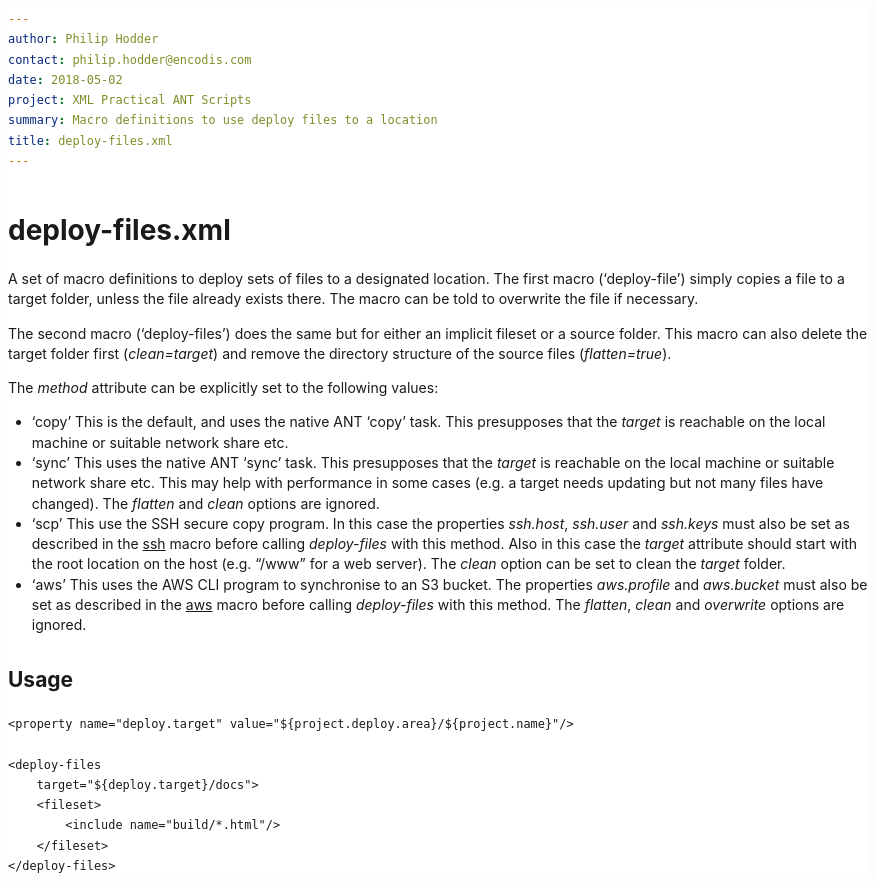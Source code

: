 ```yaml
---
author: Philip Hodder
contact: philip.hodder@encodis.com
date: 2018-05-02
project: XML Practical ANT Scripts
summary: Macro definitions to use deploy files to a location
title: deploy-files.xml
---
```


# deploy-files.xml

A set of macro definitions to deploy sets of files to a designated
location. The first macro (‘deploy-file’) simply copies a file to a
target folder, unless the file already exists there. The macro can be
told to overwrite the file if necessary.

The second macro (‘deploy-files’) does the same but for either an
implicit fileset or a source folder. This macro can also delete the
target folder first (*clean=target*) and remove the directory structure
of the source files (*flatten=true*).

The *method* attribute can be explicitly set to the following values:

-   ‘copy’ This is the default, and uses the native ANT ‘copy’ task.
    This presupposes that the *target* is reachable on the local machine
    or suitable network share etc.
-   ‘sync’ This uses the native ANT ‘sync’ task. This presupposes that
    the *target* is reachable on the local machine or suitable network
    share etc. This may help with performance in some cases (e.g. a
    target needs updating but not many files have changed). The
    *flatten* and *clean* options are ignored.
-   ‘scp’ This use the SSH secure copy program. In this case the
    properties *ssh.host*, *ssh.user* and *ssh.keys* must also be set as
    described in the [ssh](ssh.html) macro before calling *deploy-files*
    with this method. Also in this case the *target* attribute should
    start with the root location on the host (e.g. “/www” for a web
    server). The *clean* option can be set to clean the *target* folder.
-   ‘aws’ This uses the AWS CLI program to synchronise to an S3 bucket.
    The properties *aws.profile* and *aws.bucket* must also be set as
    described in the [aws](aws.html) macro before calling *deploy-files*
    with this method. The *flatten*, *clean* and *overwrite* options are
    ignored.

## Usage

    <property name="deploy.target" value="${project.deploy.area}/${project.name}"/>

    <deploy-files
        target="${deploy.target}/docs">
        <fileset>
            <include name="build/*.html"/>
        </fileset>
    </deploy-files>
